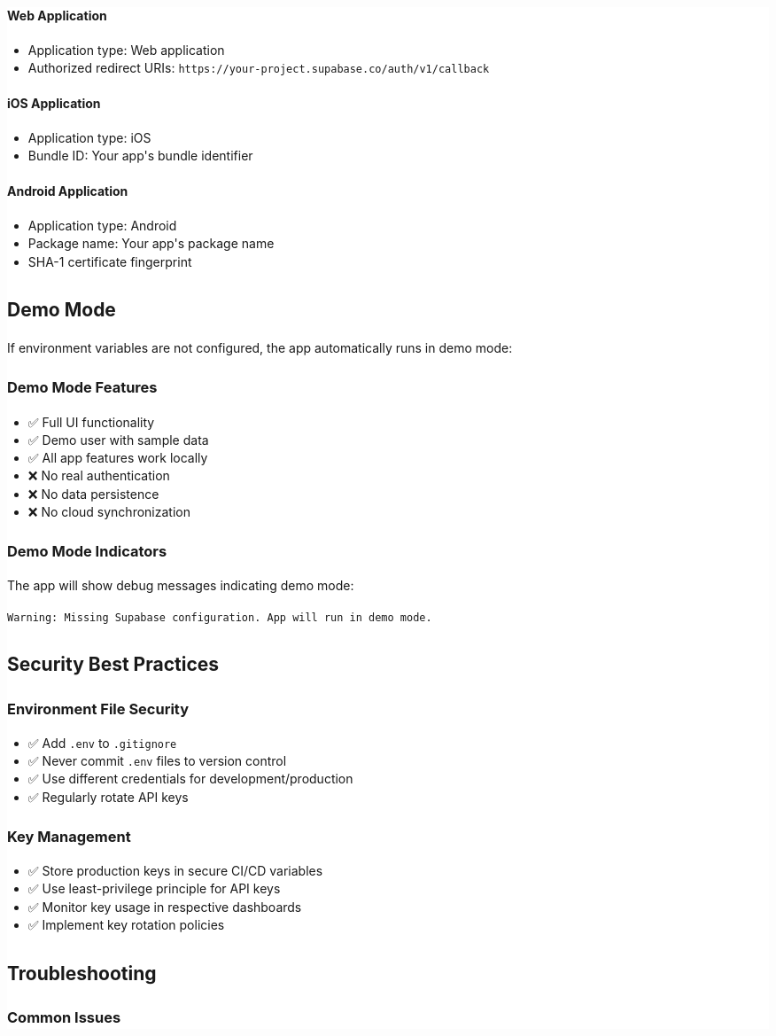 #### Web Application
- Application type: Web application
- Authorized redirect URIs: `https://your-project.supabase.co/auth/v1/callback`

#### iOS Application  
- Application type: iOS
- Bundle ID: Your app's bundle identifier

#### Android Application
- Application type: Android
- Package name: Your app's package name
- SHA-1 certificate fingerprint

## Demo Mode

If environment variables are not configured, the app automatically runs in demo mode:

### Demo Mode Features
- ✅ Full UI functionality
- ✅ Demo user with sample data
- ✅ All app features work locally
- ❌ No real authentication
- ❌ No data persistence
- ❌ No cloud synchronization

### Demo Mode Indicators
The app will show debug messages indicating demo mode:
```
Warning: Missing Supabase configuration. App will run in demo mode.
```

## Security Best Practices

### Environment File Security
- ✅ Add `.env` to `.gitignore`
- ✅ Never commit `.env` files to version control
- ✅ Use different credentials for development/production
- ✅ Regularly rotate API keys

### Key Management
- ✅ Store production keys in secure CI/CD variables
- ✅ Use least-privilege principle for API keys
- ✅ Monitor key usage in respective dashboards
- ✅ Implement key rotation policies

## Troubleshooting

### Common Issues
